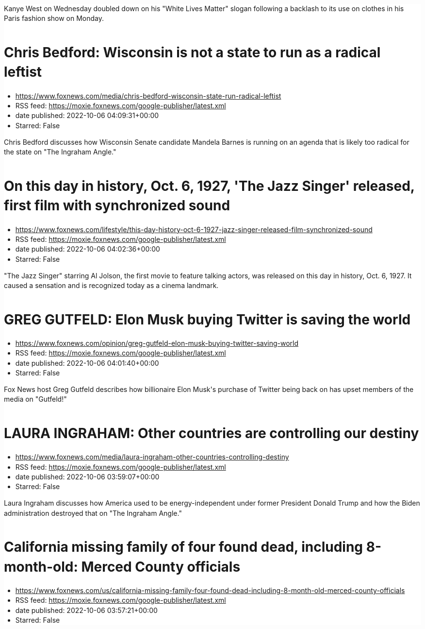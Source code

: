 Kanye West on Wednesday doubled down on his "White Lives Matter" slogan following a backlash to its use on clothes in his Paris fashion show on Monday.

# Chris Bedford: Wisconsin is not a state to run as a radical leftist
 - https://www.foxnews.com/media/chris-bedford-wisconsin-state-run-radical-leftist
 - RSS feed: https://moxie.foxnews.com/google-publisher/latest.xml
 - date published: 2022-10-06 04:09:31+00:00
 - Starred: False

Chris Bedford discusses how Wisconsin Senate candidate Mandela Barnes is running on an agenda that is likely too radical for the state on "The Ingraham Angle."

# On this day in history, Oct. 6, 1927, 'The Jazz Singer' released, first film with synchronized sound
 - https://www.foxnews.com/lifestyle/this-day-history-oct-6-1927-jazz-singer-released-film-synchronized-sound
 - RSS feed: https://moxie.foxnews.com/google-publisher/latest.xml
 - date published: 2022-10-06 04:02:36+00:00
 - Starred: False

"The Jazz Singer" starring Al Jolson, the first movie to feature talking actors, was released on this day in history, Oct. 6, 1927. It caused a sensation and is recognized today as a cinema landmark.

# GREG GUTFELD: Elon Musk buying Twitter is saving the world
 - https://www.foxnews.com/opinion/greg-gutfeld-elon-musk-buying-twitter-saving-world
 - RSS feed: https://moxie.foxnews.com/google-publisher/latest.xml
 - date published: 2022-10-06 04:01:40+00:00
 - Starred: False

Fox News host Greg Gutfeld describes how billionaire Elon Musk's purchase of Twitter being back on has upset members of the media on "Gutfeld!"

# LAURA INGRAHAM: Other countries are controlling our destiny
 - https://www.foxnews.com/media/laura-ingraham-other-countries-controlling-destiny
 - RSS feed: https://moxie.foxnews.com/google-publisher/latest.xml
 - date published: 2022-10-06 03:59:07+00:00
 - Starred: False

Laura Ingraham discusses how America used to be energy-independent under former President Donald Trump and how the Biden administration destroyed that on "The Ingraham Angle."

# California missing family of four found dead, including 8-month-old: Merced County officials
 - https://www.foxnews.com/us/california-missing-family-four-found-dead-including-8-month-old-merced-county-officials
 - RSS feed: https://moxie.foxnews.com/google-publisher/latest.xml
 - date published: 2022-10-06 03:57:21+00:00
 - Starred: False
